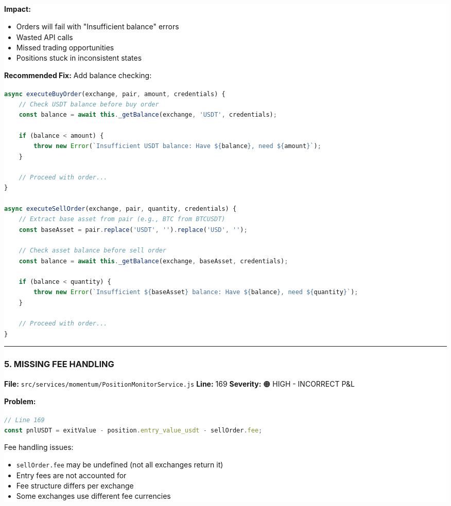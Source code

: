 **Impact:**
- Orders will fail with "Insufficient balance" errors
- Wasted API calls
- Missed trading opportunities
- Positions stuck in inconsistent states

**Recommended Fix:**
Add balance checking:
```javascript
async executeBuyOrder(exchange, pair, amount, credentials) {
    // Check USDT balance before buy order
    const balance = await this._getBalance(exchange, 'USDT', credentials);

    if (balance < amount) {
        throw new Error(`Insufficient USDT balance: Have ${balance}, need ${amount}`);
    }

    // Proceed with order...
}

async executeSellOrder(exchange, pair, quantity, credentials) {
    // Extract base asset from pair (e.g., BTC from BTCUSDT)
    const baseAsset = pair.replace('USDT', '').replace('USD', '');

    // Check asset balance before sell order
    const balance = await this._getBalance(exchange, baseAsset, credentials);

    if (balance < quantity) {
        throw new Error(`Insufficient ${baseAsset} balance: Have ${balance}, need ${quantity}`);
    }

    // Proceed with order...
}
```

---

### 5. **MISSING FEE HANDLING**
**File:** `src/services/momentum/PositionMonitorService.js`
**Line:** 169
**Severity:** 🟠 HIGH - INCORRECT P&L

**Problem:**
```javascript
// Line 169
const pnlUSDT = exitValue - position.entry_value_usdt - sellOrder.fee;
```

Fee handling issues:
- `sellOrder.fee` may be undefined (not all exchanges return it)
- Entry fees are not accounted for
- Fee structure differs per exchange
- Some exchanges use different fee currencies
